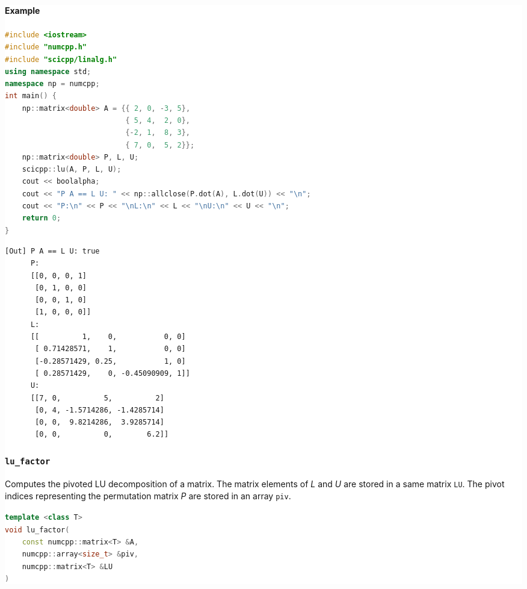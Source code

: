 #### Example 

```cpp
#include <iostream>
#include "numcpp.h"
#include "scicpp/linalg.h"
using namespace std;
namespace np = numcpp;
int main() {
    np::matrix<double> A = {{ 2, 0, -3, 5},
                            { 5, 4,  2, 0},
                            {-2, 1,  8, 3},
                            { 7, 0,  5, 2}};
    np::matrix<double> P, L, U;
    scicpp::lu(A, P, L, U);
    cout << boolalpha;
    cout << "P A == L U: " << np::allclose(P.dot(A), L.dot(U)) << "\n";
    cout << "P:\n" << P << "\nL:\n" << L << "\nU:\n" << U << "\n";
    return 0;
}
```

```
[Out] P A == L U: true
      P:
      [[0, 0, 0, 1]
       [0, 1, 0, 0]
       [0, 0, 1, 0]
       [1, 0, 0, 0]]
      L:
      [[          1,    0,           0, 0]
       [ 0.71428571,    1,           0, 0]
       [-0.28571429, 0.25,           1, 0]
       [ 0.28571429,    0, -0.45090909, 1]]
      U:
      [[7, 0,          5,          2]
       [0, 4, -1.5714286, -1.4285714]
       [0, 0,  9.8214286,  3.9285714]
       [0, 0,          0,        6.2]]
```

### `lu_factor`

Computes the pivoted LU decomposition of a matrix. The matrix elements of *L* 
and *U* are stored in a same matrix `LU`. The pivot indices representing the 
permutation matrix *P* are stored in an array `piv`.
```cpp
template <class T>
void lu_factor(
    const numcpp::matrix<T> &A,
    numcpp::array<size_t> &piv,
    numcpp::matrix<T> &LU
)
```

